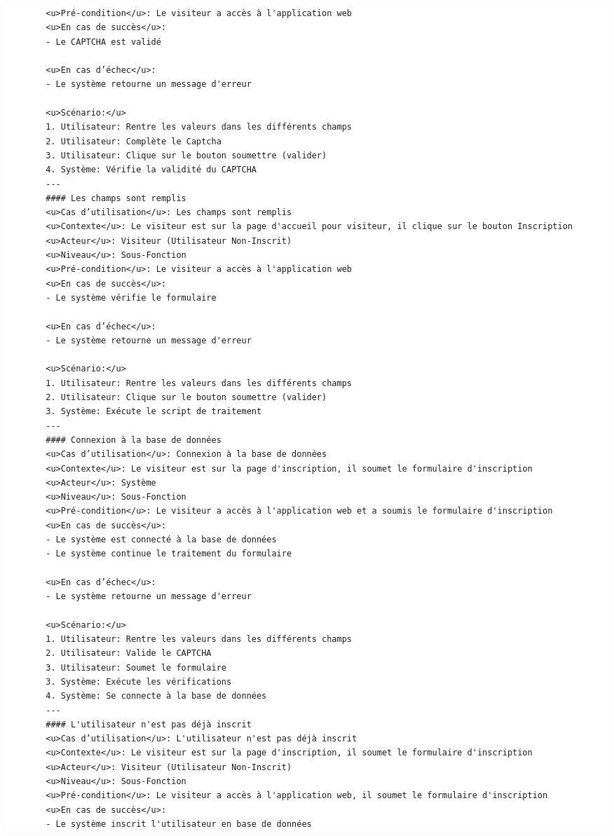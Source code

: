 			<u>Pré-condition</u>: Le visiteur a accès à l'application web
			<u>En cas de succès</u>: 
			- Le CAPTCHA est validé

			<u>En cas d’échec</u>: 
			- Le système retourne un message d'erreur

			<u>Scénario:</u>
			1. Utilisateur: Rentre les valeurs dans les différents champs
			2. Utilisateur: Complète le Captcha
			3. Utilisateur: Clique sur le bouton soumettre (valider) 
			4. Système: Vérifie la validité du CAPTCHA
			---
			#### Les champs sont remplis
			<u>Cas d’utilisation</u>: Les champs sont remplis
			<u>Contexte</u>: Le visiteur est sur la page d'accueil pour visiteur, il clique sur le bouton Inscription
			<u>Acteur</u>: Visiteur (Utilisateur Non-Inscrit)
			<u>Niveau</u>: Sous-Fonction
			<u>Pré-condition</u>: Le visiteur a accès à l'application web
			<u>En cas de succès</u>: 
			- Le système vérifie le formulaire

			<u>En cas d’échec</u>: 
			- Le système retourne un message d'erreur

			<u>Scénario:</u>
			1. Utilisateur: Rentre les valeurs dans les différents champs
			2. Utilisateur: Clique sur le bouton soumettre (valider) 
			3. Système: Exécute le script de traitement
			---
			#### Connexion à la base de données
			<u>Cas d’utilisation</u>: Connexion à la base de données
			<u>Contexte</u>: Le visiteur est sur la page d'inscription, il soumet le formulaire d'inscription
			<u>Acteur</u>: Système
			<u>Niveau</u>: Sous-Fonction
			<u>Pré-condition</u>: Le visiteur a accès à l'application web et a soumis le formulaire d'inscription
			<u>En cas de succès</u>: 
			- Le système est connecté à la base de données
			- Le système continue le traitement du formulaire

			<u>En cas d’échec</u>: 
			- Le système retourne un message d'erreur

			<u>Scénario:</u>
			1. Utilisateur: Rentre les valeurs dans les différents champs
			2. Utilisateur: Valide le CAPTCHA
			3. Utilisateur: Soumet le formulaire
			3. Système: Exécute les vérifications
			4. Système: Se connecte à la base de données
			---
			#### L'utilisateur n'est pas déjà inscrit
			<u>Cas d’utilisation</u>: L'utilisateur n'est pas déjà inscrit
			<u>Contexte</u>: Le visiteur est sur la page d'inscription, il soumet le formulaire d'inscription
			<u>Acteur</u>: Visiteur (Utilisateur Non-Inscrit)
			<u>Niveau</u>: Sous-Fonction
			<u>Pré-condition</u>: Le visiteur a accès à l'application web, il soumet le formulaire d'inscription
			<u>En cas de succès</u>: 
			- Le système inscrit l'utilisateur en base de données
